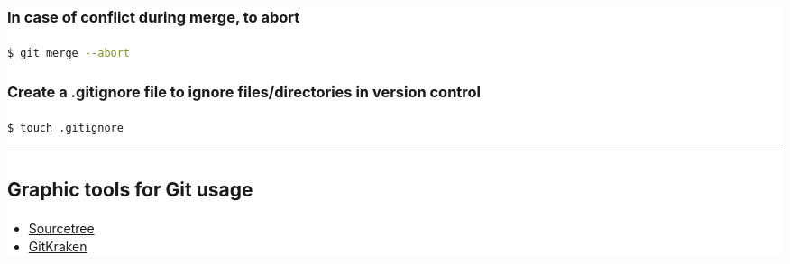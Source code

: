 ### In case of conflict during merge, to abort
```bash
$ git merge --abort
```

### Create a .gitignore file to ignore files/directories in version control
```bash
$ touch .gitignore
```

---
## Graphic tools for Git usage

- [Sourcetree](https://www.sourcetreeapp.com)
- [GitKraken](https://www.gitkraken.com)